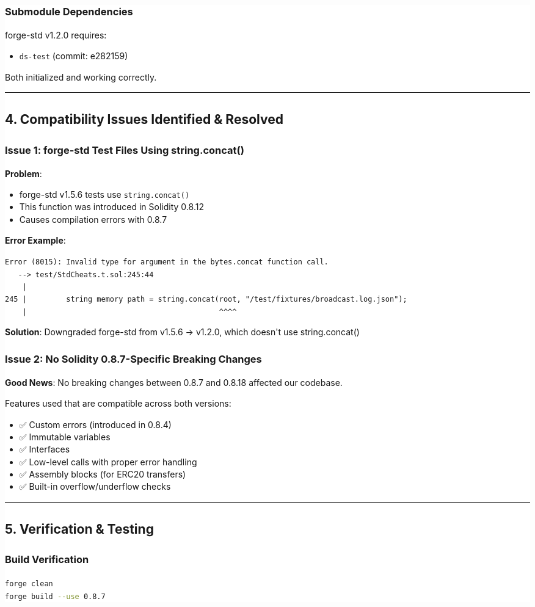 
### Submodule Dependencies

forge-std v1.2.0 requires:
- `ds-test` (commit: e282159)

Both initialized and working correctly.

---

## 4. Compatibility Issues Identified & Resolved

### Issue 1: forge-std Test Files Using string.concat()

**Problem**:
- forge-std v1.5.6 tests use `string.concat()`
- This function was introduced in Solidity 0.8.12
- Causes compilation errors with 0.8.7

**Error Example**:
```
Error (8015): Invalid type for argument in the bytes.concat function call.
   --> test/StdCheats.t.sol:245:44
    |
245 |         string memory path = string.concat(root, "/test/fixtures/broadcast.log.json");
    |                                            ^^^^
```

**Solution**:
Downgraded forge-std from v1.5.6 → v1.2.0, which doesn't use string.concat()

### Issue 2: No Solidity 0.8.7-Specific Breaking Changes

**Good News**: No breaking changes between 0.8.7 and 0.8.18 affected our codebase.

Features used that are compatible across both versions:
- ✅ Custom errors (introduced in 0.8.4)
- ✅ Immutable variables
- ✅ Interfaces
- ✅ Low-level calls with proper error handling
- ✅ Assembly blocks (for ERC20 transfers)
- ✅ Built-in overflow/underflow checks

---

## 5. Verification & Testing

### Build Verification

```bash
forge clean
forge build --use 0.8.7
```
